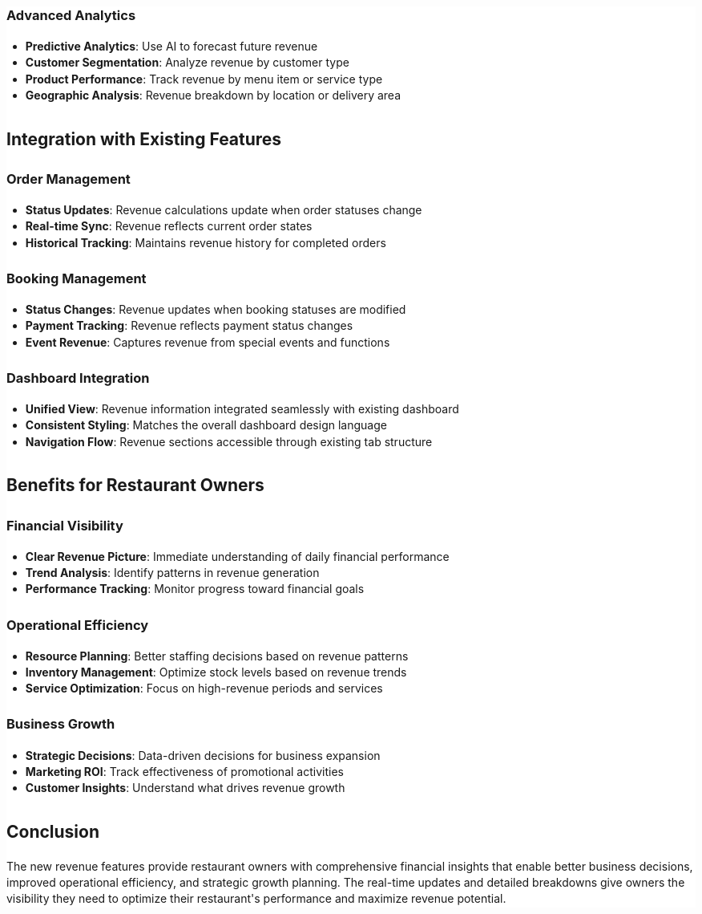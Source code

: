 ### Advanced Analytics
- **Predictive Analytics**: Use AI to forecast future revenue
- **Customer Segmentation**: Analyze revenue by customer type
- **Product Performance**: Track revenue by menu item or service type
- **Geographic Analysis**: Revenue breakdown by location or delivery area

## Integration with Existing Features

### Order Management
- **Status Updates**: Revenue calculations update when order statuses change
- **Real-time Sync**: Revenue reflects current order states
- **Historical Tracking**: Maintains revenue history for completed orders

### Booking Management
- **Status Changes**: Revenue updates when booking statuses are modified
- **Payment Tracking**: Revenue reflects payment status changes
- **Event Revenue**: Captures revenue from special events and functions

### Dashboard Integration
- **Unified View**: Revenue information integrated seamlessly with existing dashboard
- **Consistent Styling**: Matches the overall dashboard design language
- **Navigation Flow**: Revenue sections accessible through existing tab structure

## Benefits for Restaurant Owners

### Financial Visibility
- **Clear Revenue Picture**: Immediate understanding of daily financial performance
- **Trend Analysis**: Identify patterns in revenue generation
- **Performance Tracking**: Monitor progress toward financial goals

### Operational Efficiency
- **Resource Planning**: Better staffing decisions based on revenue patterns
- **Inventory Management**: Optimize stock levels based on revenue trends
- **Service Optimization**: Focus on high-revenue periods and services

### Business Growth
- **Strategic Decisions**: Data-driven decisions for business expansion
- **Marketing ROI**: Track effectiveness of promotional activities
- **Customer Insights**: Understand what drives revenue growth

## Conclusion

The new revenue features provide restaurant owners with comprehensive financial insights that enable better business decisions, improved operational efficiency, and strategic growth planning. The real-time updates and detailed breakdowns give owners the visibility they need to optimize their restaurant's performance and maximize revenue potential.
